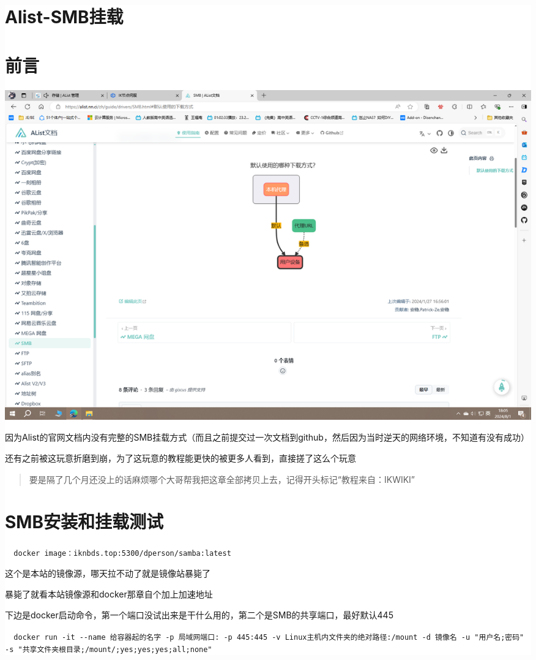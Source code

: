# Alist-SMB挂载

# 前言

<img src=/image/alist.png width="100%" height="100%">

因为Alist的官网文档内没有完整的SMB挂载方式（而且之前提交过一次文档到github，然后因为当时逆天的网络环境，不知道有没有成功）

还有之前被这玩意折磨到崩，为了这玩意的教程能更快的被更多人看到，直接搓了这么个玩意

> 要是隔了几个月还没上的话麻烦哪个大哥帮我把这章全部拷贝上去，记得开头标记“教程来自：IKWIKI”

# SMB安装和挂载测试

      docker image：iknbds.top:5300/dperson/samba:latest

这个是本站的镜像源，哪天拉不动了就是镜像站暴毙了

暴毙了就看本站镜像源和docker那章自个加上加速地址

下边是docker启动命令，第一个端口没试出来是干什么用的，第二个是SMB的共享端口，最好默认445

      docker run -it --name 给容器起的名字 -p 局域网端口: -p 445:445 -v Linux主机内文件夹的绝对路径:/mount -d 镜像名 -u "用户名;密码" -s "共享文件夹根目录;/mount/;yes;yes;yes;all;none"
